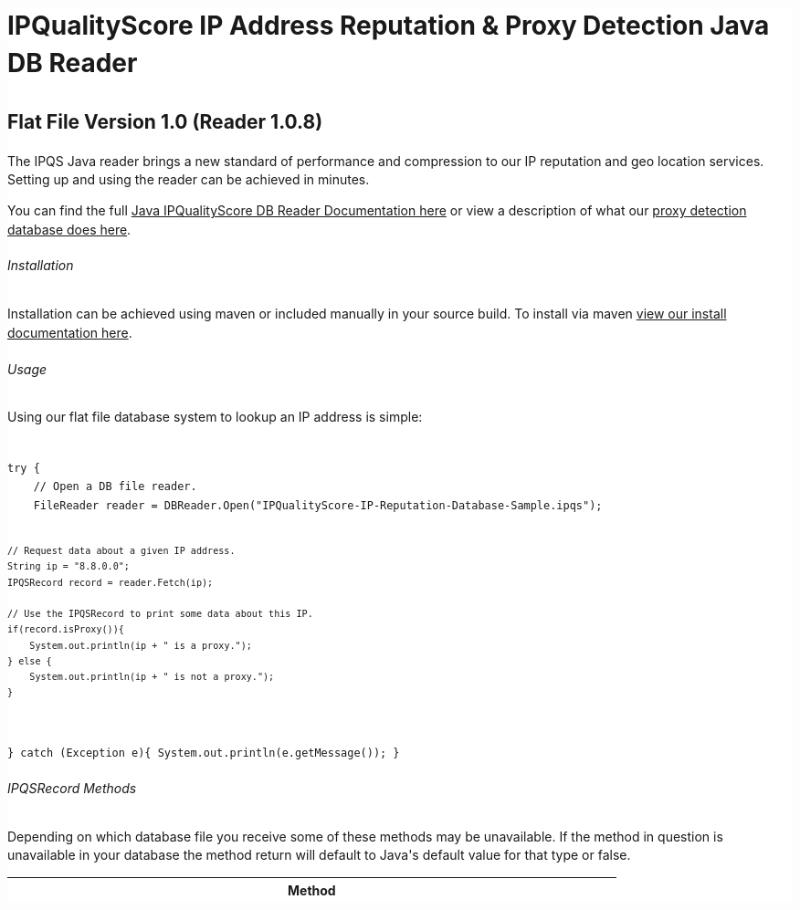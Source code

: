 <div class="documentation_overview">
	<h1 class="doc-title">IPQualityScore IP Address Reputation &amp; Proxy Detection Java DB Reader</h1>
	<div class="spacing-10"></div>
	<h2 class="text-bold headerHR" style="font-size: 1.5em;">Flat File Version 1.0 (Reader 1.0.8)</h2>
	<div class="spacing-10"></div>
	<p>
        The IPQS Java reader brings a new standard of performance and compression to our IP reputation and geo location services. Setting up and using the reader can be achieved in minutes.
    </p>
    <p>
	    You can find the full <a href="https://www.ipqualityscore.com/documentation/ip-reputation-database/java" target="_blank">Java IPQualityScore DB Reader Documentation here</a> or view a description of what our <a href="https://www.ipqualityscore.com/proxy-detection-database" target="_blank">proxy detection database does here</a>.
	</p>
    <h6 class="text-bold headerHR">Installation</h6>
	<div class="spacing-10"></div>
		<p>
        Installation can be achieved using maven or included manually in your source build. To install via maven <a href="https://www.ipqualityscore.com/documentation/ip-reputation-database/java" target="_blank">view our install documentation here</a>.
    </p>
    <h6 class="text-bold headerHR">Usage</h6>
	<div class="spacing-10"></div>
	<p>
        Using our flat file database system to lookup an IP address is simple:
    </p>
    <div class="row">
		<div class="col-md-12 lgcode">
            <pre class="highlight markdown"><code>
try {
    // Open a DB file reader.
    FileReader reader = DBReader.Open("IPQualityScore-IP-Reputation-Database-Sample.ipqs");
    
    // Request data about a given IP address.
    String ip = "8.8.0.0";
    IPQSRecord record = reader.Fetch(ip);

    // Use the IPQSRecord to print some data about this IP.
    if(record.isProxy()){
        System.out.println(ip + " is a proxy.");
    } else {
        System.out.println(ip + " is not a proxy.");
    }
} catch (Exception e){
    System.out.println(e.getMessage());
}
           </code></pre>
        </div>
    </div>
    <h6 class="text-bold headerHR">IPQSRecord Methods</h6>
	<div class="spacing-10"></div>
	<p>
        Depending on which database file you receive some of these methods may be unavailable. If the method in question is unavailable in your database the method return will default to Java's default value for that type or false.
    </p>
    <div class="row">
		<div class="col-md-12">
			<table class="table table-legend custom-tablelegend">
				<thead>
					<tr>
						<th style="width:10%">Method</th>